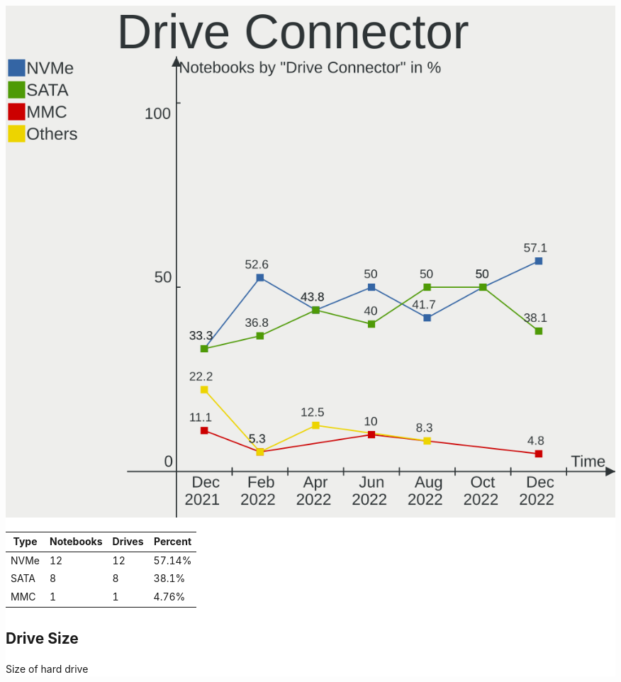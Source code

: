 ![Drive Connector](./images/line_chart/drive_bus.svg)

| Type | Notebooks | Drives | Percent |
|------|-----------|--------|---------|
| NVMe | 12        | 12     | 57.14%  |
| SATA | 8         | 8      | 38.1%   |
| MMC  | 1         | 1      | 4.76%   |

Drive Size
----------

Size of hard drive
